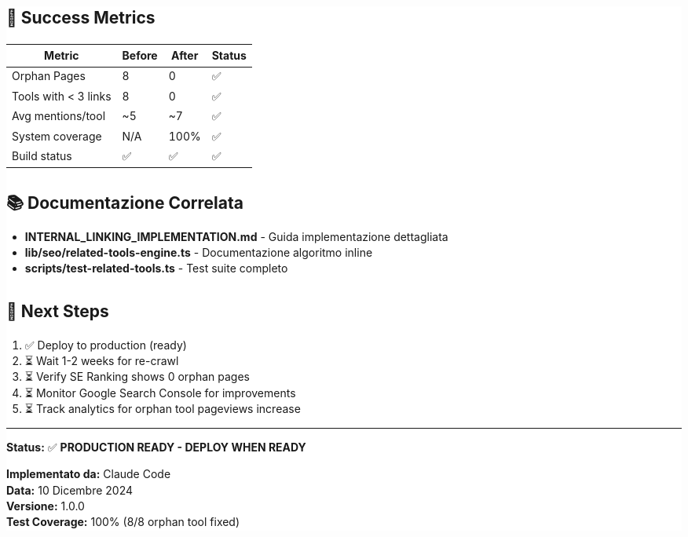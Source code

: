 ## 🎉 Success Metrics

| Metric               | Before | After | Status |
| -------------------- | ------ | ----- | ------ |
| Orphan Pages         | 8      | 0     | ✅     |
| Tools with < 3 links | 8      | 0     | ✅     |
| Avg mentions/tool    | ~5     | ~7    | ✅     |
| System coverage      | N/A    | 100%  | ✅     |
| Build status         | ✅     | ✅    | ✅     |

## 📚 Documentazione Correlata

- **INTERNAL_LINKING_IMPLEMENTATION.md** - Guida implementazione dettagliata
- **lib/seo/related-tools-engine.ts** - Documentazione algoritmo inline
- **scripts/test-related-tools.ts** - Test suite completo

## 🚀 Next Steps

1. ✅ Deploy to production (ready)
2. ⏳ Wait 1-2 weeks for re-crawl
3. ⏳ Verify SE Ranking shows 0 orphan pages
4. ⏳ Monitor Google Search Console for improvements
5. ⏳ Track analytics for orphan tool pageviews increase

---

**Status:** ✅ **PRODUCTION READY - DEPLOY WHEN READY**

**Implementato da:** Claude Code  
**Data:** 10 Dicembre 2024  
**Versione:** 1.0.0  
**Test Coverage:** 100% (8/8 orphan tool fixed)
